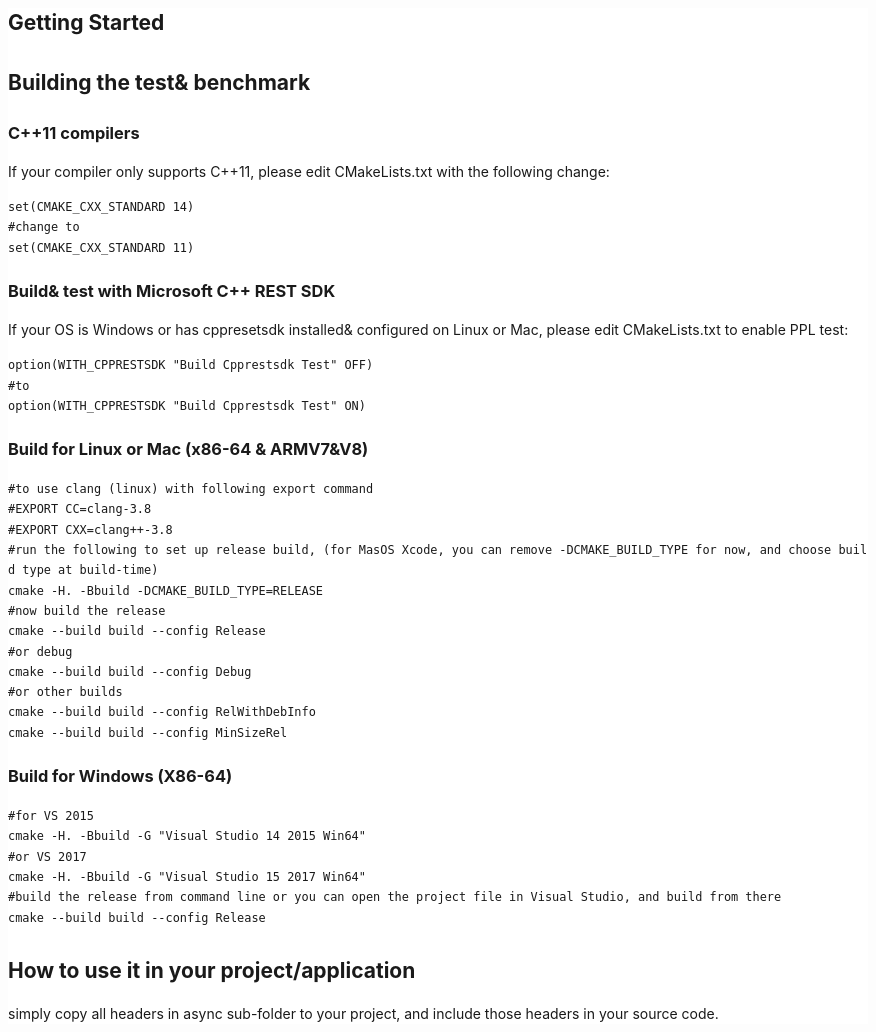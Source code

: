 ## Getting Started
## Building the test& benchmark

### C++11 compilers
If your compiler only supports C++11, please edit CMakeLists.txt with the following change:
```
set(CMAKE_CXX_STANDARD 14)
#change to
set(CMAKE_CXX_STANDARD 11)
```

### Build& test with Microsoft C++ REST SDK
If your OS is Windows or has cppresetsdk installed& configured on Linux or Mac, please edit CMakeLists.txt to enable PPL test:
```
option(WITH_CPPRESTSDK "Build Cpprestsdk Test" OFF)
#to
option(WITH_CPPRESTSDK "Build Cpprestsdk Test" ON)
```


### Build for Linux or Mac (x86-64 & ARMV7&V8)
```
#to use clang (linux) with following export command
#EXPORT CC=clang-3.8
#EXPORT CXX=clang++-3.8
#run the following to set up release build, (for MasOS Xcode, you can remove -DCMAKE_BUILD_TYPE for now, and choose build type at build-time)
cmake -H. -Bbuild -DCMAKE_BUILD_TYPE=RELEASE
#now build the release
cmake --build build --config Release
#or debug
cmake --build build --config Debug
#or other builds
cmake --build build --config RelWithDebInfo
cmake --build build --config MinSizeRel
```

### Build for Windows (X86-64)
```
#for VS 2015
cmake -H. -Bbuild -G "Visual Studio 14 2015 Win64"
#or VS 2017
cmake -H. -Bbuild -G "Visual Studio 15 2017 Win64"
#build the release from command line or you can open the project file in Visual Studio, and build from there
cmake --build build --config Release
```

## How to use it in your project/application
simply copy all headers in async sub-folder to your project, and include those headers in your source code.
